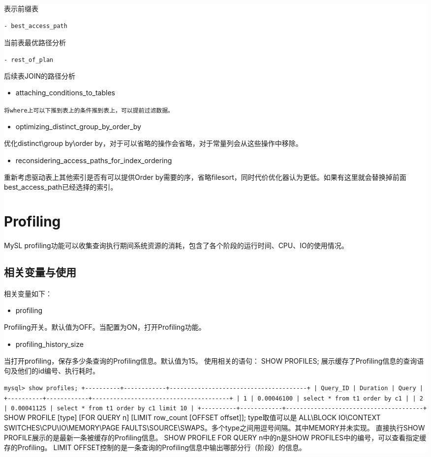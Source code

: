 表示前缀表

` - best_access_path
`

当前表最优路径分析

` - rest_of_plan
`

后续表JOIN的路径分析

* attaching_conditions_to_tables

 ` 将where上可以下推到表上的条件推到表上，可以提前过滤数据。
`
* optimizing_distinct_group_by_order_by

优化distinct\group by\order by，对于可以省略的操作会省略，对于常量列会从这些操作中移除。

* reconsidering_access_paths_for_index_ordering

 重新考虑驱动表上其他索引是否有可以提供Order by需要的序，省略filesort，同时代价优化器认为更低。如果有这里就会替换掉前面best_access_path已经选择的索引。

# Profiling
MySL profiling功能可以收集查询执行期间系统资源的消耗，包含了各个阶段的运行时间、CPU、IO的使用情况。

## 相关变量与使用
相关变量如下：

* profiling

Profiling开关。默认值为OFF。当配置为ON，打开Profiling功能。

* profiling_history_size

当打开profiling，保存多少条查询的Profiling信息。默认值为15。
使用相关的语句：
SHOW PROFILES;
展示缓存了Profiling信息的查询语句及他们的id编号、执行耗时。

`mysql> show profiles;
+----------+------------+---------------------------------------+
| Query_ID | Duration | Query |
+----------+------------+---------------------------------------+
| 1 | 0.00046100 | select * from t1 order by c1 |
| 2 | 0.00041125 | select * from t1 order by c1 limit 10 |
+----------+------------+---------------------------------------+
`
SHOW PROFILE [type] [FOR QUERY n] [LIMIT row_count [OFFSET offset]];
type取值可以是 ALL\BLOCK IO\CONTEXT SWITCHES\CPU\IO\MEMORY\PAGE FAULTS\SOURCE\SWAPS。多个type之间用逗号间隔。其中MEMORY并未实现。
直接执行SHOW PROFILE展示的是最新一条被缓存的Profiling信息。
SHOW PROFILE FOR QUERY n中的n是SHOW PROFILES中的编号，可以查看指定缓存的Profiling。
LIMIT OFFSET控制的是一条查询的Profiling信息中输出哪部分行（阶段）的信息。
